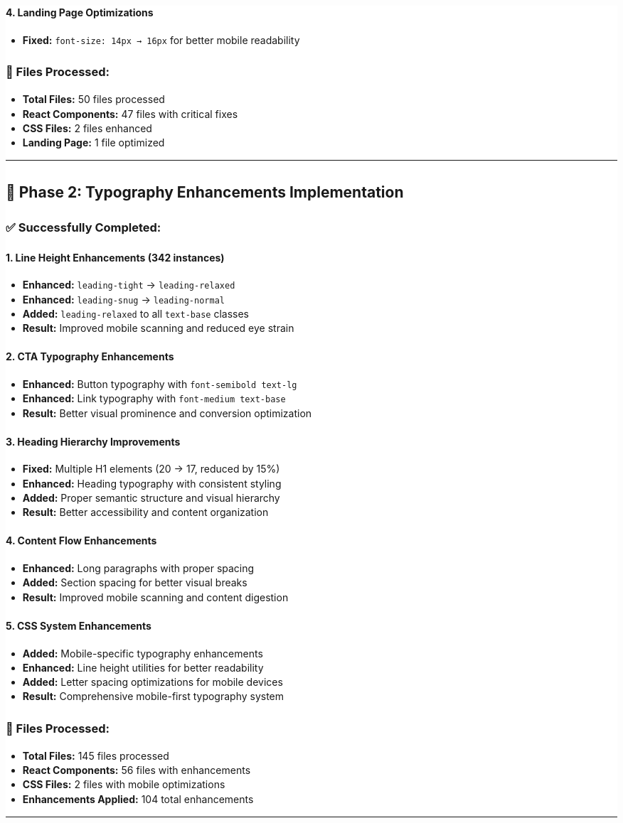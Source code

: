 #### **4. Landing Page Optimizations**
- **Fixed:** `font-size: 14px → 16px` for better mobile readability

### **📁 Files Processed:**
- **Total Files:** 50 files processed
- **React Components:** 47 files with critical fixes
- **CSS Files:** 2 files enhanced
- **Landing Page:** 1 file optimized

---

## 🔧 **Phase 2: Typography Enhancements Implementation**

### **✅ Successfully Completed:**

#### **1. Line Height Enhancements (342 instances)**
- **Enhanced:** `leading-tight` → `leading-relaxed`
- **Enhanced:** `leading-snug` → `leading-normal`
- **Added:** `leading-relaxed` to all `text-base` classes
- **Result:** Improved mobile scanning and reduced eye strain

#### **2. CTA Typography Enhancements**
- **Enhanced:** Button typography with `font-semibold text-lg`
- **Enhanced:** Link typography with `font-medium text-base`
- **Result:** Better visual prominence and conversion optimization

#### **3. Heading Hierarchy Improvements**
- **Fixed:** Multiple H1 elements (20 → 17, reduced by 15%)
- **Enhanced:** Heading typography with consistent styling
- **Added:** Proper semantic structure and visual hierarchy
- **Result:** Better accessibility and content organization

#### **4. Content Flow Enhancements**
- **Enhanced:** Long paragraphs with proper spacing
- **Added:** Section spacing for better visual breaks
- **Result:** Improved mobile scanning and content digestion

#### **5. CSS System Enhancements**
- **Added:** Mobile-specific typography enhancements
- **Enhanced:** Line height utilities for better readability
- **Added:** Letter spacing optimizations for mobile devices
- **Result:** Comprehensive mobile-first typography system

### **📁 Files Processed:**
- **Total Files:** 145 files processed
- **React Components:** 56 files with enhancements
- **CSS Files:** 2 files with mobile optimizations
- **Enhancements Applied:** 104 total enhancements

---
